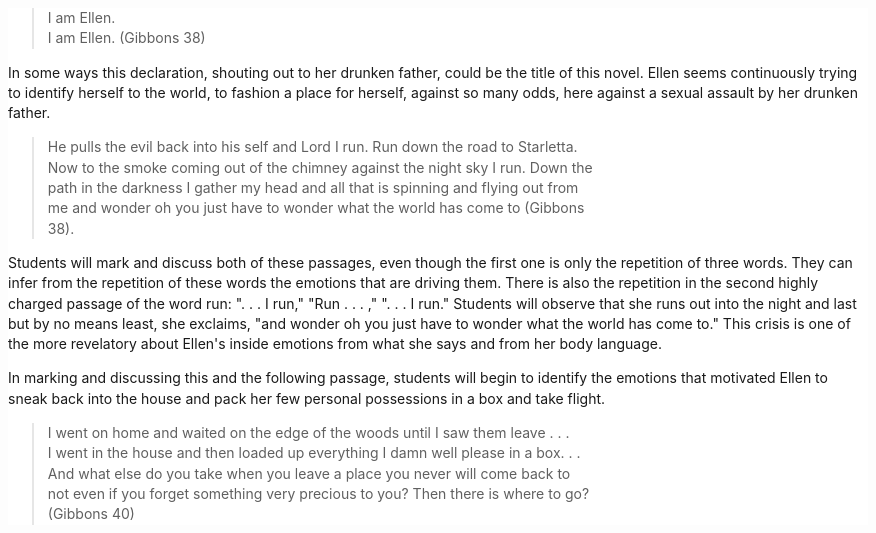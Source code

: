 <blockquote>
<dl>
<dt>
I am Ellen.
<dt>
I am Ellen.  (Gibbons 38)
</dt>
</dt>
</dl>
</blockquote>
<p>
In some ways this declaration, shouting out to her drunken father, could be the title of this novel. Ellen seems continuously trying to identify herself to the world, to fashion a place for herself, against so many odds, here against a sexual assault by her drunken father.
</p>
<blockquote>
<dl>
<dt>
He pulls the evil back into his self and Lord I run. Run down the road to Starletta.
<dt>
Now to the smoke coming out of the chimney against the night sky I run. Down the
<dt>
path in the darkness I gather my head and all that is spinning and flying out from
<dt>
me and wonder oh you just have to wonder what the world has come to  (Gibbons
<dt>
38).
</dt>
</dt>
</dt>
</dt>
</dt>
</dl>
</blockquote>
<p>
Students will mark and discuss both of these passages, even though the first one is only the repetition of three words. They can infer from the repetition of these words the emotions that are driving them. There is also the repetition in the second highly charged passage of the word run: ". . . I run," "Run . . . ,"  ".  .  . I run."  Students will observe that she runs out into the night and last but by no means least, she exclaims, "and wonder oh you just have to wonder what the world has come to." This crisis is one of the more revelatory about Ellen's inside emotions from what she says and from her body language.
</p>
<p>
In marking and discussing this and the following passage, students will begin to identify the emotions that motivated Ellen to sneak back into the house and pack her few personal possessions in a box and take flight.
</p>
<blockquote>
<dl>
<dt>
I went on home and waited on the edge of the woods until I saw them leave . . .
<dt>
I went in the house and then loaded up everything I damn well please in a box.  .  .
<dt>
And what else do you take when you leave a place you never will come back to
<dt>
not even if you forget something very precious to you? Then there is where to go?
<dt>
(Gibbons 40)
</dt>
</dt>
</dt>
</dt>